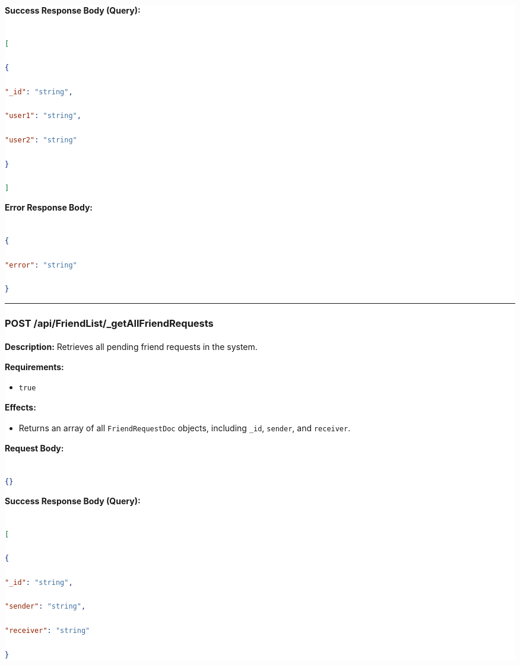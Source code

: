 **Success Response Body (Query):**

```json

[

{

"_id": "string",

"user1": "string",

"user2": "string"

}

]

```

**Error Response Body:**

```json

{

"error": "string"

}

```

***

### POST /api/FriendList/\_getAllFriendRequests

**Description:** Retrieves all pending friend requests in the system.

**Requirements:**

* `true`

**Effects:**

* Returns an array of all `FriendRequestDoc` objects, including `_id`, `sender`, and `receiver`.

**Request Body:**

```json

{}

```

**Success Response Body (Query):**

```json

[

{

"_id": "string",

"sender": "string",

"receiver": "string"

}

```